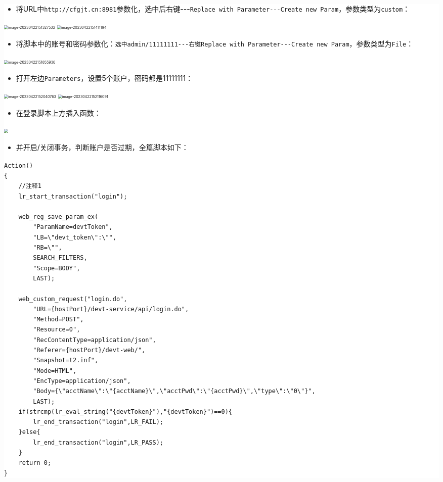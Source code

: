 - 将URL中`http://cfgjt.cn:8981`参数化，选中后右键---`Replace with Parameter---Create new Param`，参数类型为`custom`：

<img src="https://gitee.com/zou_tangrui/note-pic/raw/master/img/202304221513678.png" alt="image-20230422151327532" style="zoom:50%;" />

<img src="https://gitee.com/zou_tangrui/note-pic/raw/master/img/202304221514299.png" alt="image-20230422151411194" style="zoom:50%;" />

- 将脚本中的账号和密码参数化：`选中admin/11111111---右键Replace with Parameter---Create new Param`，参数类型为`File`：

<img src="https://gitee.com/zou_tangrui/note-pic/raw/master/img/202304221518081.png" alt="image-20230422151855936" style="zoom:50%;" />

- 打开左边`Parameters`，设置5个账户，密码都是11111111：

<img src="https://gitee.com/zou_tangrui/note-pic/raw/master/img/202304221520879.png" alt="image-20230422152040763" style="zoom:50%;" />

<img src="https://gitee.com/zou_tangrui/note-pic/raw/master/img/202304221521216.png" alt="image-20230422152116091" style="zoom:50%;" />

- 在登录脚本上方插入函数：

<img src="https://gitee.com/zou_tangrui/note-pic/raw/master/img/202304221523736.png" style="zoom:50%;" />

- 并开启/关闭事务，判断账户是否过期，全篇脚本如下：

```shell
Action()
{
	//注释1
	lr_start_transaction("login");
	
	web_reg_save_param_ex(
		"ParamName=devtToken",
		"LB=\"devt_token\":\"",
		"RB=\"",
		SEARCH_FILTERS,
		"Scope=BODY",
		LAST);

	web_custom_request("login.do", 
		"URL={hostPort}/devt-service/api/login.do", 
		"Method=POST", 
		"Resource=0", 
		"RecContentType=application/json", 
		"Referer={hostPort}/devt-web/", 
		"Snapshot=t2.inf", 
		"Mode=HTML", 
		"EncType=application/json", 
		"Body={\"acctName\":\"{acctName}\",\"acctPwd\":\"{acctPwd}\",\"type\":\"0\"}", 
		LAST);
	if(strcmp(lr_eval_string("{devtToken}"),"{devtToken}")==0){
		lr_end_transaction("login",LR_FAIL);
	}else{
		lr_end_transaction("login",LR_PASS);		
	}
	return 0;
}
```
